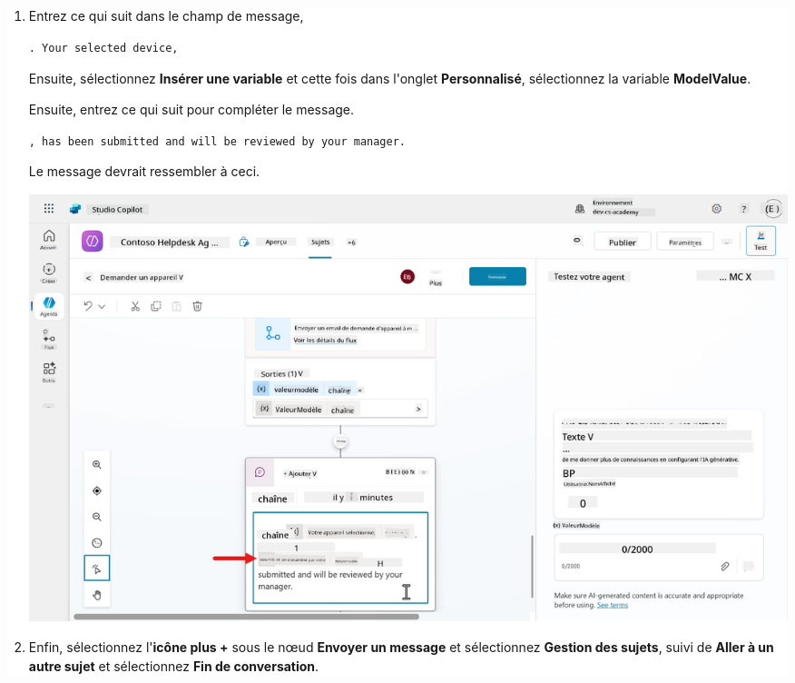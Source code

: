 1. Entrez ce qui suit dans le champ de message,

    ```text
    . Your selected device,
    ```

   Ensuite, sélectionnez **Insérer une variable** et cette fois dans l'onglet **Personnalisé**, sélectionnez la variable **ModelValue**.

   Ensuite, entrez ce qui suit pour compléter le message.

    ```text
    , has been submitted and will be reviewed by your manager.
    ```

   Le message devrait ressembler à ceci.

   ![Envoyer un message](../../../../../translated_images/9.3_04_SendAMessage.3f6c4b5e53da9c7f9fcf9d0c453a9b65e44e35ea4c1124947fb638d0b682d96d.fr.png)

1. Enfin, sélectionnez l'**icône plus +** sous le nœud **Envoyer un message** et sélectionnez **Gestion des sujets**, suivi de **Aller à un autre sujet** et sélectionnez **Fin de conversation**.
